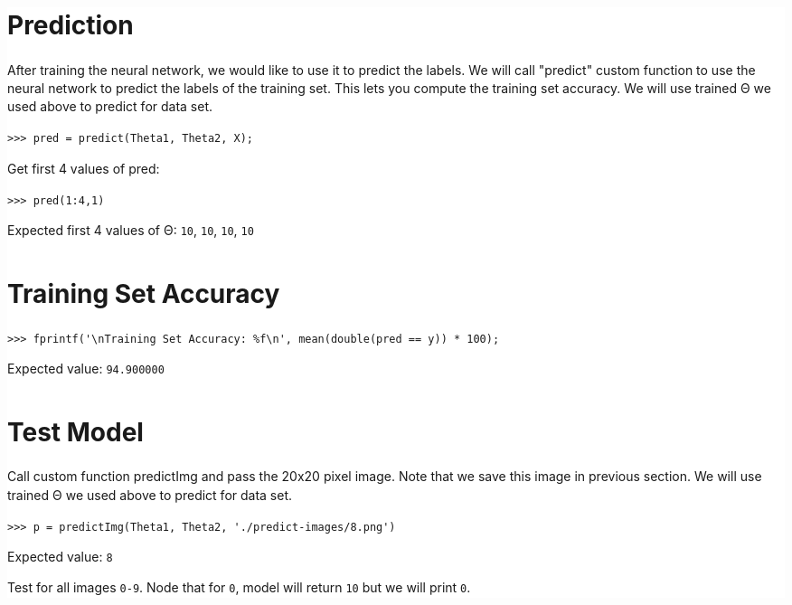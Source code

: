 # Prediction

After training the neural network, we would like to use it to predict the labels. We will call "predict" custom function to use the neural network to predict the labels of the training set. This lets you compute the training set accuracy. We will use trained &Theta; we used above to predict for data set. 

`>>> pred = predict(Theta1, Theta2, X);`

Get first 4 values of pred:

`>>> pred(1:4,1)`

Expected first 4 values of &Theta;: `10`, `10`, `10`, `10`

# Training Set Accuracy

`>>> fprintf('\nTraining Set Accuracy: %f\n', mean(double(pred == y)) * 100);`

Expected value: `94.900000`

# Test Model 

Call custom function predictImg and pass the  20x20 pixel image. Note that we save this image in previous section. We will use trained &Theta; we used above to predict for data set. 

 
`>>> p = predictImg(Theta1, Theta2, './predict-images/8.png')`

Expected value: `8`

Test for all images `0-9`. Node that for `0`, model will return `10` but we will print `0`.


